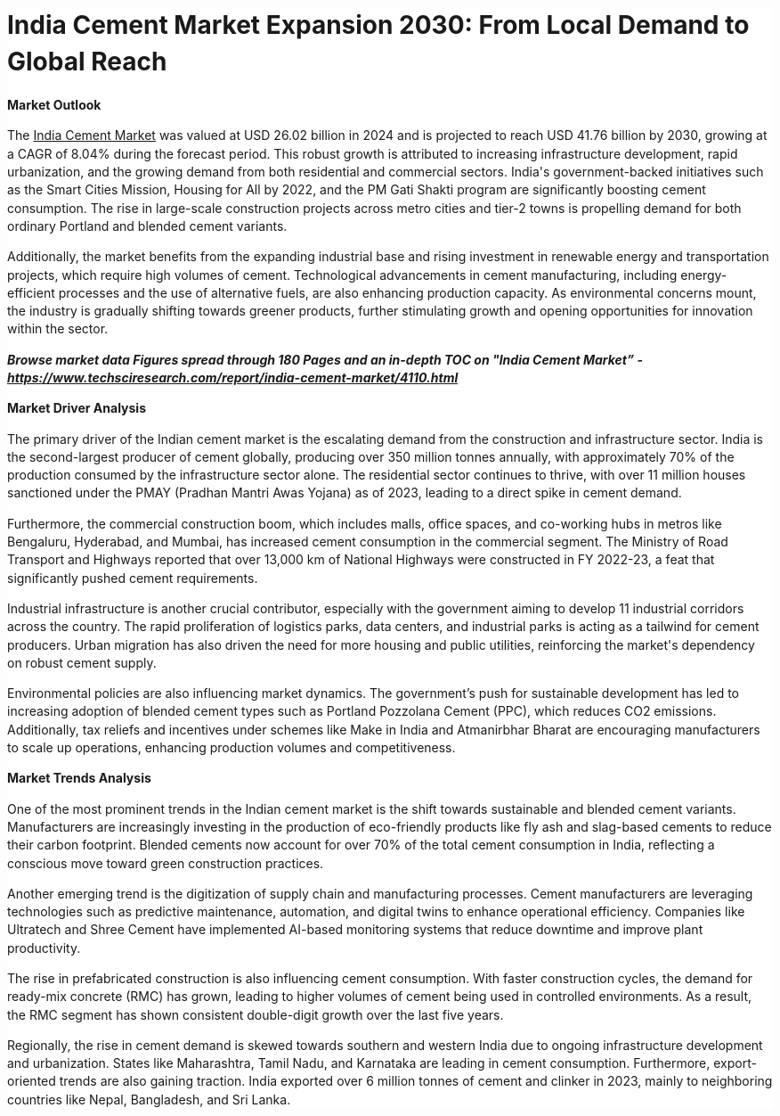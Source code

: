 # India Cement Market Expansion 2030: From Local Demand to Global Reach
<p><strong>Market Outlook</strong></p>
<p>The <a href="https://www.techsciresearch.com/report/india-cement-market/4110.html">India Cement Market</a> was valued at USD 26.02 billion in 2024 and is projected to reach USD 41.76 billion by 2030, growing at a CAGR of 8.04% during the forecast period. This robust growth is attributed to increasing infrastructure development, rapid urbanization, and the growing demand from both residential and commercial sectors. India's government-backed initiatives such as the Smart Cities Mission, Housing for All by 2022, and the PM Gati Shakti program are significantly boosting cement consumption. The rise in large-scale construction projects across metro cities and tier-2 towns is propelling demand for both ordinary Portland and blended cement variants.</p>
<p>Additionally, the market benefits from the expanding industrial base and rising investment in renewable energy and transportation projects, which require high volumes of cement. Technological advancements in cement manufacturing, including energy-efficient processes and the use of alternative fuels, are also enhancing production capacity. As environmental concerns mount, the industry is gradually shifting towards greener products, further stimulating growth and opening opportunities for innovation within the sector.</p>
<p><strong><em>Browse market data Figures spread through&nbsp;180 Pages and an in-depth TOC on&nbsp;"India Cement Market&rdquo; - </em></strong><a href="https://www.techsciresearch.com/report/india-cement-market/4110.html"><strong><em>https://www.techsciresearch.com/report/india-cement-market/4110.html</em></strong></a></p>
<p><strong>Market Driver Analysis</strong></p>
<p>The primary driver of the Indian cement market is the escalating demand from the construction and infrastructure sector. India is the second-largest producer of cement globally, producing over 350 million tonnes annually, with approximately 70% of the production consumed by the infrastructure sector alone. The residential sector continues to thrive, with over 11 million houses sanctioned under the PMAY (Pradhan Mantri Awas Yojana) as of 2023, leading to a direct spike in cement demand.</p>
<p>Furthermore, the commercial construction boom, which includes malls, office spaces, and co-working hubs in metros like Bengaluru, Hyderabad, and Mumbai, has increased cement consumption in the commercial segment. The Ministry of Road Transport and Highways reported that over 13,000 km of National Highways were constructed in FY 2022-23, a feat that significantly pushed cement requirements.</p>
<p>Industrial infrastructure is another crucial contributor, especially with the government aiming to develop 11 industrial corridors across the country. The rapid proliferation of logistics parks, data centers, and industrial parks is acting as a tailwind for cement producers. Urban migration has also driven the need for more housing and public utilities, reinforcing the market's dependency on robust cement supply.</p>
<p>Environmental policies are also influencing market dynamics. The government&rsquo;s push for sustainable development has led to increasing adoption of blended cement types such as Portland Pozzolana Cement (PPC), which reduces CO2 emissions. Additionally, tax reliefs and incentives under schemes like Make in India and Atmanirbhar Bharat are encouraging manufacturers to scale up operations, enhancing production volumes and competitiveness.</p>
<p><strong>Market Trends Analysis</strong></p>
<p>One of the most prominent trends in the Indian cement market is the shift towards sustainable and blended cement variants. Manufacturers are increasingly investing in the production of eco-friendly products like fly ash and slag-based cements to reduce their carbon footprint. Blended cements now account for over 70% of the total cement consumption in India, reflecting a conscious move toward green construction practices.</p>
<p>Another emerging trend is the digitization of supply chain and manufacturing processes. Cement manufacturers are leveraging technologies such as predictive maintenance, automation, and digital twins to enhance operational efficiency. Companies like Ultratech and Shree Cement have implemented AI-based monitoring systems that reduce downtime and improve plant productivity.</p>
<p>The rise in prefabricated construction is also influencing cement consumption. With faster construction cycles, the demand for ready-mix concrete (RMC) has grown, leading to higher volumes of cement being used in controlled environments. As a result, the RMC segment has shown consistent double-digit growth over the last five years.</p>
<p>Regionally, the rise in cement demand is skewed towards southern and western India due to ongoing infrastructure development and urbanization. States like Maharashtra, Tamil Nadu, and Karnataka are leading in cement consumption. Furthermore, export-oriented trends are also gaining traction. India exported over 6 million tonnes of cement and clinker in 2023, mainly to neighboring countries like Nepal, Bangladesh, and Sri Lanka.</p>